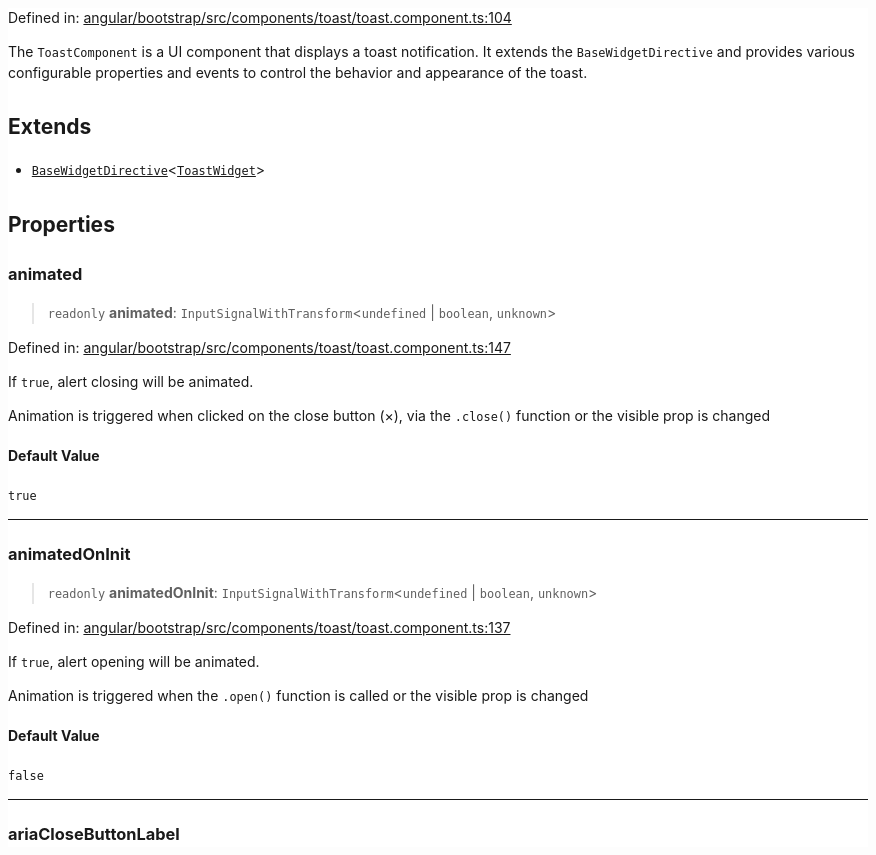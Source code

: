Defined in: [angular/bootstrap/src/components/toast/toast.component.ts:104](https://github.com/AmadeusITGroup/AgnosUI/blob/f5f42f948640d6aad6bfb939a9a252c8c8e58694/angular/bootstrap/src/components/toast/toast.component.ts#L104)

The `ToastComponent` is a UI component that displays a toast notification.
It extends the `BaseWidgetDirective` and provides various configurable properties
and events to control the behavior and appearance of the toast.

## Extends

- [`BaseWidgetDirective`](BaseWidgetDirective.md)\<[`ToastWidget`](../type-aliases/ToastWidget.md)\>

## Properties

### animated

> `readonly` **animated**: `InputSignalWithTransform`\<`undefined` \| `boolean`, `unknown`\>

Defined in: [angular/bootstrap/src/components/toast/toast.component.ts:147](https://github.com/AmadeusITGroup/AgnosUI/blob/f5f42f948640d6aad6bfb939a9a252c8c8e58694/angular/bootstrap/src/components/toast/toast.component.ts#L147)

If `true`, alert closing will be animated.

Animation is triggered  when clicked on the close button (×),
via the `.close()` function or the visible prop is changed

#### Default Value

`true`

***

### animatedOnInit

> `readonly` **animatedOnInit**: `InputSignalWithTransform`\<`undefined` \| `boolean`, `unknown`\>

Defined in: [angular/bootstrap/src/components/toast/toast.component.ts:137](https://github.com/AmadeusITGroup/AgnosUI/blob/f5f42f948640d6aad6bfb939a9a252c8c8e58694/angular/bootstrap/src/components/toast/toast.component.ts#L137)

If `true`, alert opening will be animated.

Animation is triggered  when the `.open()` function is called
or the visible prop is changed

#### Default Value

`false`

***

### ariaCloseButtonLabel
